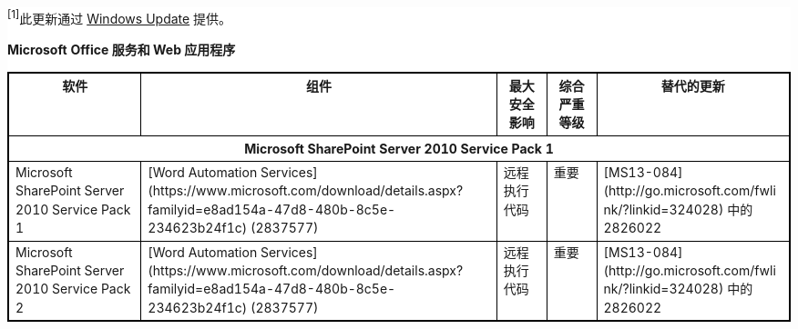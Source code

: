 <sup>[1]</sup>此更新通过 [Windows Update](http://go.microsoft.com/fwlink/?linkid=21130) 提供。

**Microsoft** **Office 服务和 Web 应用程序**

<p> </p>
<table style="border:1px solid black;">
<tr class="thead">
<th style="border:1px solid black;">
软件
</th>
<th style="border:1px solid black;">
组件
</th>
<th style="border:1px solid black;">
最大安全影响
</th>
<th style="border:1px solid black;">
综合严重等级
</th>
<th style="border:1px solid black;">
替代的更新
</th>
</tr>
<tr>
<th colspan="5" style="border:1px solid black;">
Microsoft SharePoint Server 2010 Service Pack 1
</th>
</tr>
<tr>
<td style="border:1px solid black;">
Microsoft SharePoint Server 2010 Service Pack 1
</td>
<td style="border:1px solid black;">
[Word Automation Services](https://www.microsoft.com/download/details.aspx?familyid=e8ad154a-47d8-480b-8c5e-234623b24f1c)  
(2837577)
</td>
<td style="border:1px solid black;">
远程执行代码
</td>
<td style="border:1px solid black;">
重要
</td>
<td style="border:1px solid black;">
[MS13-084](http://go.microsoft.com/fwlink/?linkid=324028) 中的 2826022
</td>
</tr>
<tr class="alternateRow">
<td style="border:1px solid black;">
Microsoft SharePoint Server 2010 Service Pack 2
</td>
<td style="border:1px solid black;">
[Word Automation Services](https://www.microsoft.com/download/details.aspx?familyid=e8ad154a-47d8-480b-8c5e-234623b24f1c)  
(2837577)
</td>
<td style="border:1px solid black;">
远程执行代码
</td>
<td style="border:1px solid black;">
重要
</td>
<td style="border:1px solid black;">
[MS13-084](http://go.microsoft.com/fwlink/?linkid=324028) 中的 2826022